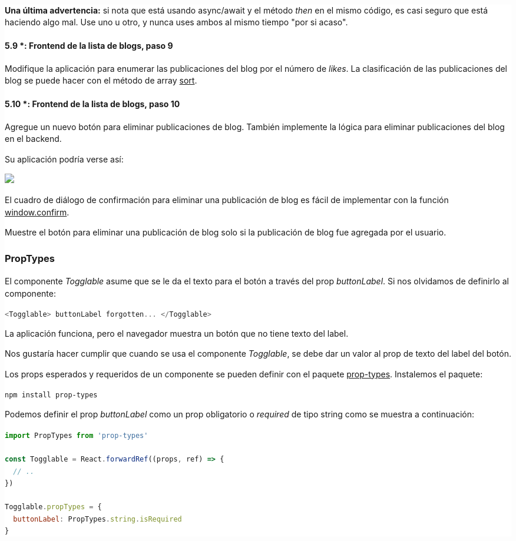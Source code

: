 **Una última advertencia:** si nota que está usando async/await y el método _then_ en el mismo código, es casi seguro que está haciendo algo mal. Use uno u otro, y nunca uses ambos al mismo tiempo "por si acaso".

#### 5.9 *: Frontend de la lista de blogs, paso 9

Modifique la aplicación para enumerar las publicaciones del blog por el número de <i>likes</i>. La clasificación de las publicaciones del blog se puede hacer con el método de array [sort](https://developer.mozilla.org/en-US/docs/Web/JavaScript/Reference/Global_Objects/Array/sort).

#### 5.10 *: Frontend de la lista de blogs, paso 10

Agregue un nuevo botón para eliminar publicaciones de blog. También implemente la lógica para eliminar publicaciones del blog en el backend.

Su aplicación podría verse así:

![](../../images/5/14ea.png)

El cuadro de diálogo de confirmación para eliminar una publicación de blog es fácil de implementar con la función [window.confirm](https://developer.mozilla.org/en-US/docs/Web/API/Window/confirm).

Muestre el botón para eliminar una publicación de blog solo si la publicación de blog fue agregada por el usuario.

</div>

<div class="content">

### PropTypes

El componente <i>Togglable</i> asume que se le da el texto para el botón a través del prop <i>buttonLabel</i>. Si nos olvidamos de definirlo al componente:

```js
<Togglable> buttonLabel forgotten... </Togglable>
```

La aplicación funciona, pero el navegador muestra un botón que no tiene texto del label.

Nos gustaría hacer cumplir que cuando se usa el componente <i>Togglable</i>, se debe dar un valor al prop de texto del label del botón.

Los props esperados y requeridos de un componente se pueden definir con el paquete [prop-types](https://github.com/facebook/prop-types). Instalemos el paquete:

```shell
npm install prop-types
```

Podemos definir el prop <i>buttonLabel</i> como un prop obligatorio o <i>required</i> de tipo string como se muestra a continuación:

```js
import PropTypes from 'prop-types'

const Togglable = React.forwardRef((props, ref) => {
  // ..
})

Togglable.propTypes = {
  buttonLabel: PropTypes.string.isRequired
}
```
